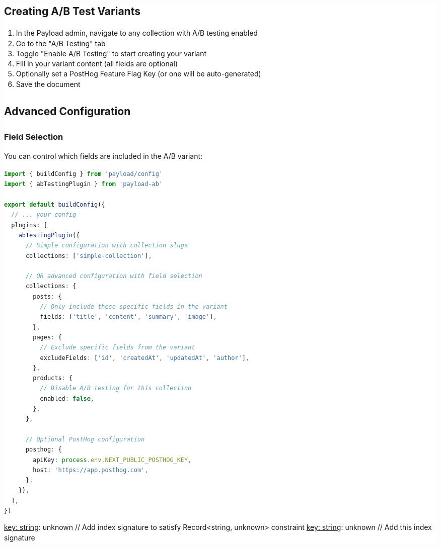 ## Creating A/B Test Variants

1. In the Payload admin, navigate to any collection with A/B testing enabled
2. Go to the "A/B Testing" tab
3. Toggle "Enable A/B Testing" to start creating your variant
4. Fill in your variant content (all fields are optional)
5. Optionally set a PostHog Feature Flag Key (or one will be auto-generated)
6. Save the document

## Advanced Configuration

### Field Selection

You can control which fields are included in the A/B variant:

```typescript
import { buildConfig } from 'payload/config'
import { abTestingPlugin } from 'payload-ab'

export default buildConfig({
  // ... your config
  plugins: [
    abTestingPlugin({
      // Simple configuration with collection slugs
      collections: ['simple-collection'],

      // OR advanced configuration with field selection
      collections: {
        posts: {
          // Only include these specific fields in the variant
          fields: ['title', 'content', 'summary', 'image'],
        },
        pages: {
          // Exclude specific fields from the variant
          excludeFields: ['id', 'createdAt', 'updatedAt', 'author'],
        },
        products: {
          // Disable A/B testing for this collection
          enabled: false,
        },
      },

      // Optional PostHog configuration
      posthog: {
        apiKey: process.env.NEXT_PUBLIC_POSTHOG_KEY,
        host: 'https://app.posthog.com',
      },
    }),
  ],
})
```


  [key: string]: unknown
  [key: string]: unknown // Add index signature to satisfy Record<string, unknown> constraint
  [key: string]: unknown // Add this index signature